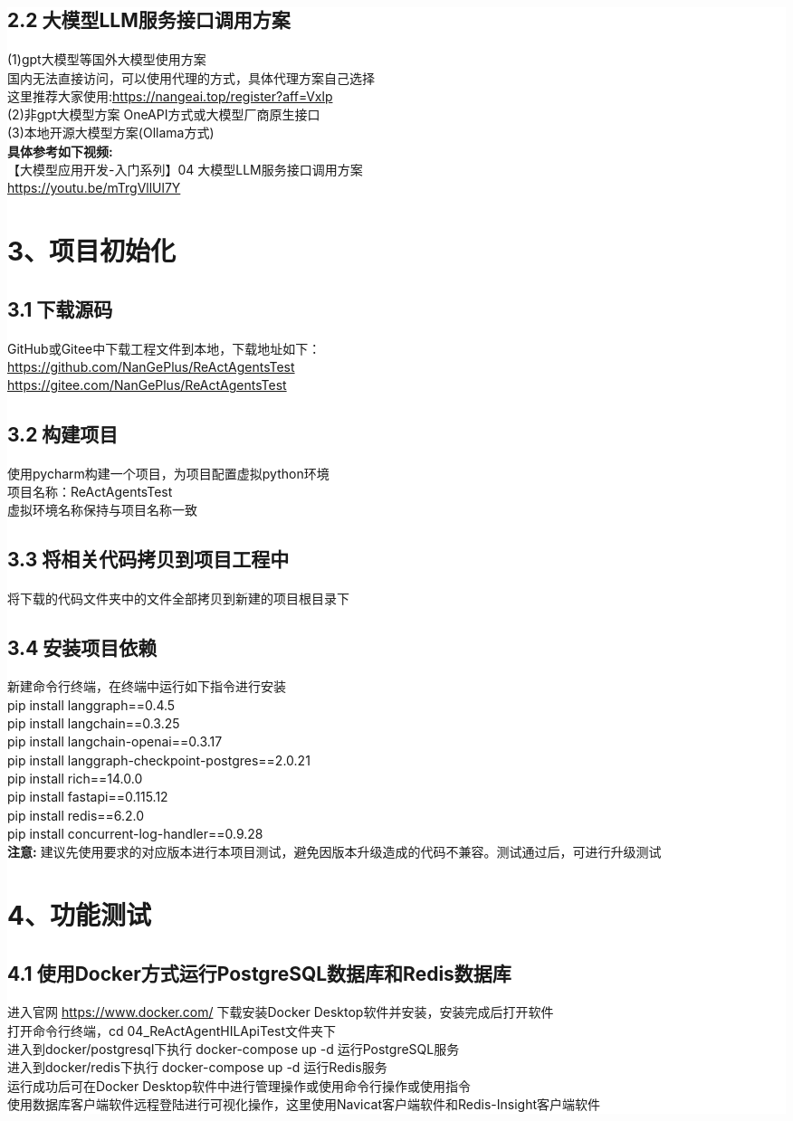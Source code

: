 ## 2.2 大模型LLM服务接口调用方案
(1)gpt大模型等国外大模型使用方案                  
国内无法直接访问，可以使用代理的方式，具体代理方案自己选择                        
这里推荐大家使用:https://nangeai.top/register?aff=Vxlp                        
(2)非gpt大模型方案 OneAPI方式或大模型厂商原生接口                                              
(3)本地开源大模型方案(Ollama方式)                                              
**具体参考如下视频:**                                           
【大模型应用开发-入门系列】04 大模型LLM服务接口调用方案                    
https://youtu.be/mTrgVllUl7Y                           


# 3、项目初始化
## 3.1 下载源码
GitHub或Gitee中下载工程文件到本地，下载地址如下：                   
https://github.com/NanGePlus/ReActAgentsTest                                                                                   
https://gitee.com/NanGePlus/ReActAgentsTest                                                                                      

## 3.2 构建项目 
使用pycharm构建一个项目，为项目配置虚拟python环境                                   
项目名称：ReActAgentsTest                                                                
虚拟环境名称保持与项目名称一致                                                  
 
## 3.3 将相关代码拷贝到项目工程中           
将下载的代码文件夹中的文件全部拷贝到新建的项目根目录下                           

## 3.4 安装项目依赖                                  
新建命令行终端，在终端中运行如下指令进行安装                        
pip install langgraph==0.4.5                                     
pip install langchain==0.3.25                                         
pip install langchain-openai==0.3.17                                        
pip install langgraph-checkpoint-postgres==2.0.21                        
pip install rich==14.0.0                                 
pip install fastapi==0.115.12                            
pip install redis==6.2.0                        
pip install concurrent-log-handler==0.9.28                   
**注意:** 建议先使用要求的对应版本进行本项目测试，避免因版本升级造成的代码不兼容。测试通过后，可进行升级测试                               


# 4、功能测试
## 4.1 使用Docker方式运行PostgreSQL数据库和Redis数据库                                      
进入官网 https://www.docker.com/ 下载安装Docker Desktop软件并安装，安装完成后打开软件                                
打开命令行终端，cd 04_ReActAgentHILApiTest文件夹下                     
进入到docker/postgresql下执行 docker-compose up -d 运行PostgreSQL服务                                         
进入到docker/redis下执行 docker-compose up -d 运行Redis服务                                            
运行成功后可在Docker Desktop软件中进行管理操作或使用命令行操作或使用指令                     
使用数据库客户端软件远程登陆进行可视化操作，这里使用Navicat客户端软件和Redis-Insight客户端软件                         
